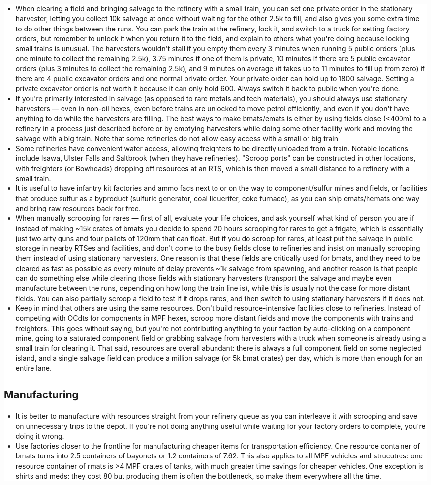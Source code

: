 - When clearing a field and bringing salvage to the refinery with a small train, you can set one private order in the stationary harvester, letting you collect 10k salvage at once without waiting for the other 2.5k to fill, and also gives you some extra time to do other things between the runs. You can park the train at the refinery, lock it, and switch to a truck for setting factory orders, but remember to unlock it when you return it to the field, and explain to others what you're doing because locking small trains is unusual. The harvesters wouldn't stall if you empty them every 3 minutes when running 5 public orders (plus one minute to collect the remaining 2.5k), 3.75 minutes if one of them is private, 10 minutes if there are 5 public excavator orders (plus 3 minutes to collect the remaining 2.5k), and 9 minutes on average (it takes up to 11 minutes to fill up from zero) if there are 4 public excavator orders and one normal private order. Your private order can hold up to 1800 salvage. Setting a private excavator order is not worth it because it can only hold 600. Always switch it back to public when you're done.
- If you're primarily interested in salvage (as opposed to rare metals and tech materials), you should always use stationary harvesters — even in non-oil hexes, even before trains are unlocked to move petrol efficiently, and even if you don't have anything to do while the harvesters are filling. The best ways to make bmats/emats is either by using fields close (<400m) to a refinery in a process just described before or by emptying harvesters while doing some other facility work and moving the salvage with a big train. Note that some refineries do not allow easy access with a small or big train.
- Some refineries have convenient water access, allowing freighters to be directly unloaded from a train. Notable locations include Isawa, Ulster Falls and Saltbrook (when they have refineries). "Scroop ports" can be constructed in other locations, with freighters (or Bowheads) dropping off resources at an RTS, which is then moved a small distance to a refinery with a small train.
- It is useful to have infantry kit factories and ammo facs next to or on the way to component/sulfur mines and fields, or facilities that produce sulfur as a byproduct (sulfuric generator, coal liquerifer, coke furnace), as you can ship emats/hemats one way and bring raw resources back for free.
- When manually scrooping for rares — first of all, evaluate your life choices, and ask yourself what kind of person you are if instead of making ~15k crates of bmats you decide to spend 20 hours scrooping for rares to get a frigate, which is essentially just two arty guns and four pallets of 120mm that can float. But if you do scroop for rares, at least put the salvage in public storage in nearby RTSes and facilities, and don't come to the busy fields close to refineries and insist on manually scrooping them instead of using stationary harvesters. One reason is that these fields are critically used for bmats, and they need to be cleared as fast as possible as every minute of delay prevents ~1k salvage from spawning, and another reason is that people can do something else while clearing those fields with stationary harvesters (transport the salvage and maybe even manufacture between the runs, depending on how long the train line is), while this is usually not the case for more distant fields. You can also partially scroop a field to test if it drops rares, and then switch to using stationary harvesters if it does not.
- Keep in mind that others are using the same resources. Don't build resource-intensive facilities close to refineries. Instead of competing with OCdts for components in MPF hexes, scroop more distant fields and move the components with trains and freighters. This goes without saying, but you're not contributing anything to your faction by auto-clicking on a component mine, going to a saturated component field or grabbing salvage from harvesters with a truck when someone is already using a small train for clearing it. That said, resources are overall abundant: there is always a full component field on some neglected island, and a single salvage field can produce a million salvage (or 5k bmat crates) per day, which is more than enough for an entire lane.

## Manufacturing

- It is better to manufacture with resources straight from your refinery queue as you can interleave it with scrooping and save on unnecessary trips to the depot. If you're not doing anything useful while waiting for your factory orders to complete, you're doing it wrong.
- Use factories closer to the frontline for manufacturing cheaper items for transportation efficiency. One resource container of bmats turns into 2.5 containers of bayonets or 1.2 containers of 7.62. This also applies to all MPF vehicles and strucutres: one resource container of rmats is >4 MPF crates of tanks, with much greater time savings for cheaper vehicles. One exception is shirts and meds: they cost 80 but producing them is often the bottleneck, so make them everywhere all the time.